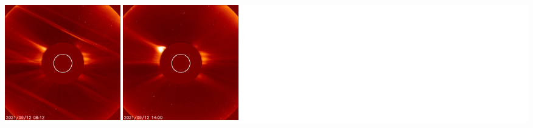 <a href="img/20210912-01.png"><img src="img/20210912-01.png" width="190"></a> <a href="img/20210912-02.png"><img src="img/20210912-02.png" width="190"></a>